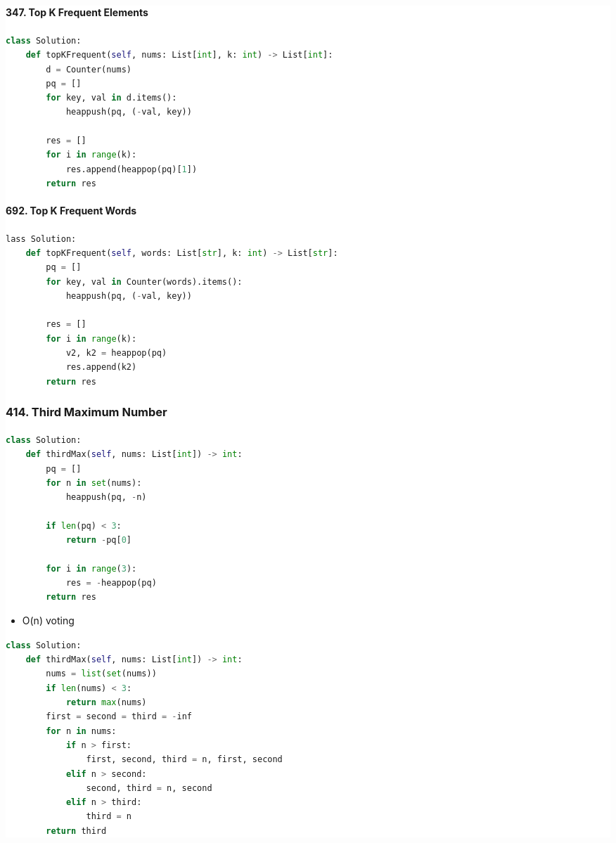 #### 347. Top K Frequent Elements

```python
class Solution:
    def topKFrequent(self, nums: List[int], k: int) -> List[int]:
        d = Counter(nums)
        pq = []
        for key, val in d.items():
            heappush(pq, (-val, key))
        
        res = []
        for i in range(k):
            res.append(heappop(pq)[1])
        return res
```

#### 692. Top K Frequent Words

```python
lass Solution:
    def topKFrequent(self, words: List[str], k: int) -> List[str]:
        pq = []
        for key, val in Counter(words).items():
            heappush(pq, (-val, key))
        
        res = []
        for i in range(k):
            v2, k2 = heappop(pq)
            res.append(k2)
        return res
```

### 414. Third Maximum Number

```python
class Solution:
    def thirdMax(self, nums: List[int]) -> int:
        pq = []
        for n in set(nums):
            heappush(pq, -n)
        
        if len(pq) < 3:
            return -pq[0]

        for i in range(3):
            res = -heappop(pq)
        return res
```

- O(n) voting

```python
class Solution:
    def thirdMax(self, nums: List[int]) -> int:
        nums = list(set(nums))
        if len(nums) < 3:
            return max(nums)
        first = second = third = -inf 
        for n in nums:
            if n > first:
                first, second, third = n, first, second 
            elif n > second:
                second, third = n, second 
            elif n > third:
                third = n 
        return third 
```